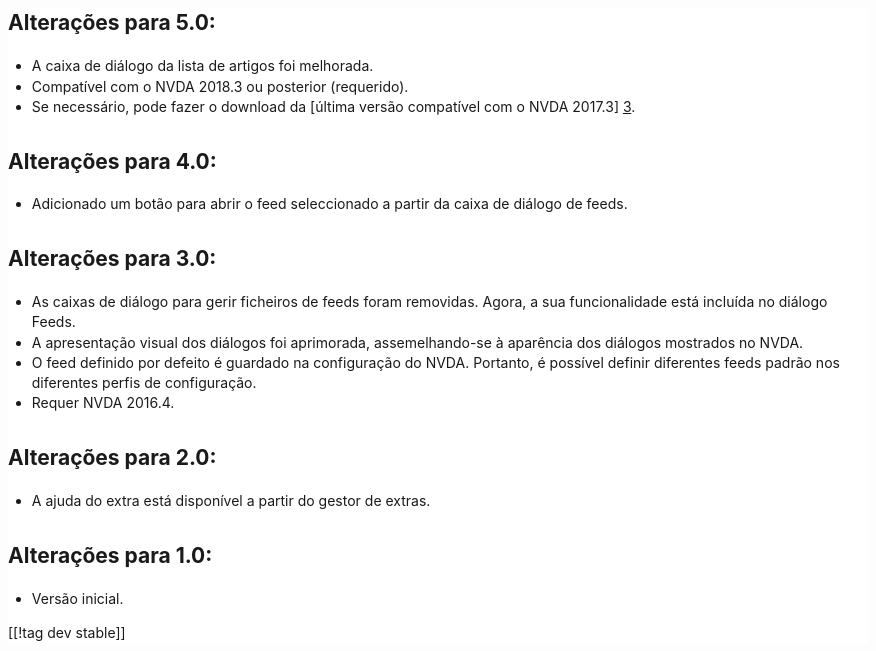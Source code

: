 ## Alterações para 5.0: ##

* A caixa de diálogo da lista de artigos foi melhorada.
* Compatível com o NVDA 2018.3 ou posterior (requerido).
* Se necessário, pode fazer o download da [última versão compatível com o
  NVDA 2017.3] [3].

## Alterações para 4.0: ##

* Adicionado um botão para abrir o feed seleccionado a partir da  caixa de
  diálogo de feeds.

## Alterações para 3.0: ##

* As caixas de diálogo para gerir ficheiros de feeds foram removidas. Agora,
  a sua funcionalidade está incluída no diálogo Feeds.
* A apresentação visual dos diálogos foi aprimorada, assemelhando-se à
  aparência dos diálogos mostrados no NVDA.
* O feed definido por defeito é guardado na configuração do NVDA. Portanto,
  é possível definir diferentes feeds padrão nos diferentes perfis de
  configuração.
* Requer NVDA 2016.4.

## Alterações para 2.0: ##

* A ajuda do extra está disponível a partir do gestor de extras.

## Alterações para 1.0: ##

* Versão inicial.

[[!tag dev stable]]

[1]: https://addons.nvda-project.org/files/get.php?file=rf

[2]: https://addons.nvda-project.org/files/get.php?file=rf-dev

[3]: https://addons.nvda-project.org/files/get.php?file=rf-o
